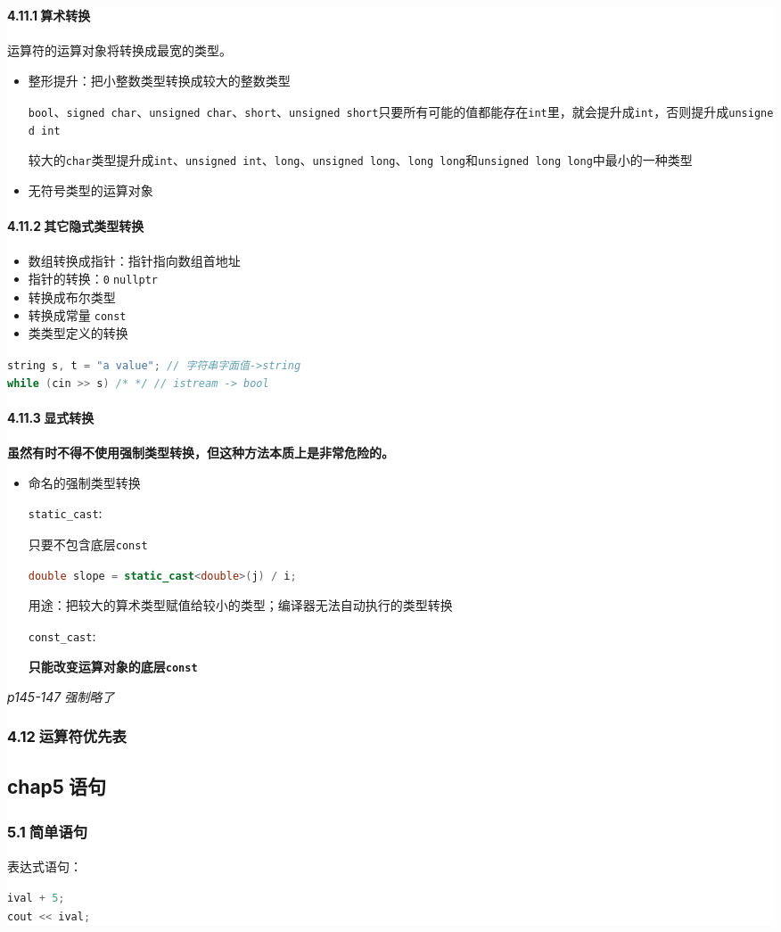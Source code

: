 #### 4.11.1 算术转换

运算符的运算对象将转换成最宽的类型。

* 整形提升：把小整数类型转换成较大的整数类型

  `bool`、`signed char`、`unsigned char`、`short`、`unsigned short`只要所有可能的值都能存在`int`里，就会提升成`int`，否则提升成`unsigned int`

  较大的`char`类型提升成`int`、`unsigned int`、`long`、`unsigned long`、`long long`和`unsigned long long`中最小的一种类型

* 无符号类型的运算对象

#### 4.11.2 其它隐式类型转换

* 数组转换成指针：指针指向数组首地址
* 指针的转换：`0` `nullptr`
* 转换成布尔类型
* 转换成常量 `const`
* 类类型定义的转换 

```c++
string s, t = "a value"; // 字符串字面值->string
while (cin >> s) /* */ // istream -> bool
```

#### 4.11.3 显式转换

**虽然有时不得不使用强制类型转换，但这种方法本质上是非常危险的。**

* 命名的强制类型转换

  `static_cast`:

  只要不包含底层`const`

  ```c++
  double slope = static_cast<double>(j) / i;
  ```

  用途：把较大的算术类型赋值给较小的类型；编译器无法自动执行的类型转换

  `const_cast`:

  **只能改变运算对象的底层`const`**

*p145-147 强制略了*

### 4.12 运算符优先表

## chap5 语句

### 5.1 简单语句

表达式语句：

```c++
ival + 5;
cout << ival;
```
